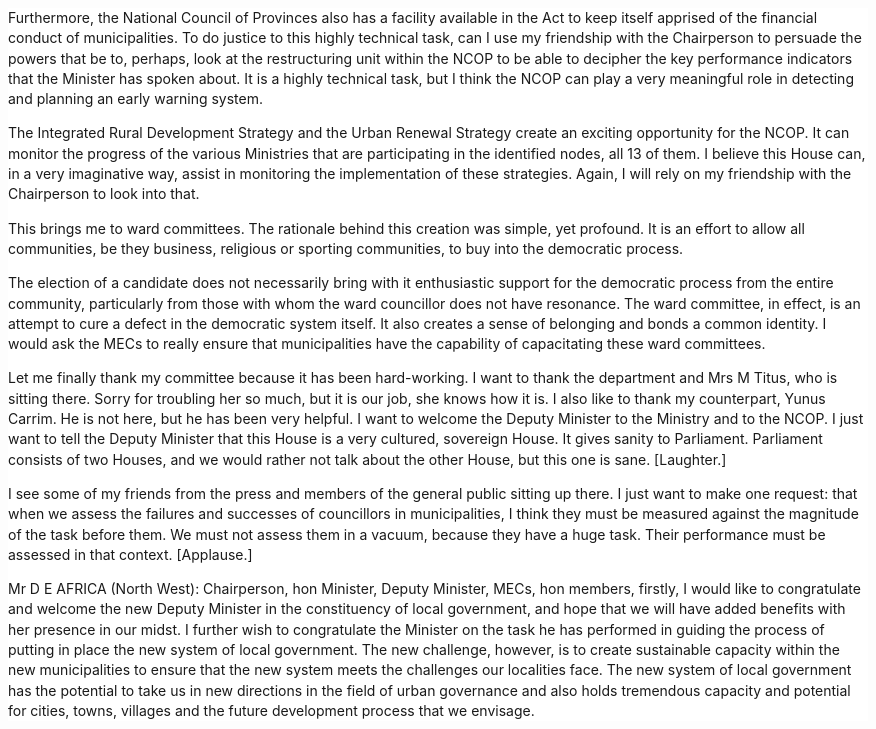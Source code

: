 Furthermore, the National Council of Provinces also has a facility
available in the Act to keep itself apprised of the financial conduct of
municipalities. To do justice to this highly technical task, can I use my
friendship with the Chairperson to persuade the powers that be to, perhaps,
look at the restructuring unit within the NCOP to be able to decipher the
key performance indicators that the Minister has spoken about. It is a
highly technical task, but I think the NCOP can play a very meaningful role
in detecting and planning an early warning system.

The Integrated Rural Development Strategy and the Urban Renewal Strategy
create an exciting opportunity for the NCOP. It can monitor the progress of
the various Ministries that are participating in the identified nodes, all
13 of them. I believe this House can, in a very imaginative way, assist in
monitoring the implementation of these strategies. Again, I will rely on my
friendship with the Chairperson to look into that.

This brings me to ward committees. The rationale behind this creation was
simple, yet profound. It is an effort to allow all communities, be they
business, religious or sporting communities, to buy into the democratic
process.

The election of a candidate does not necessarily bring with it enthusiastic
support for the democratic process from the entire community, particularly
from those with whom the ward councillor does not have resonance. The ward
committee, in effect, is an attempt to cure a defect in the democratic
system itself. It also creates a sense of belonging and bonds a common
identity. I would ask the MECs to really ensure that municipalities have
the capability of capacitating these ward committees.

Let me finally thank my committee because it has been hard-working. I want
to thank the department and Mrs M Titus, who is sitting there. Sorry for
troubling her so much, but it is our job, she knows how it is. I also like
to thank my counterpart, Yunus Carrim. He is not here, but he has been very
helpful.
I want to welcome the Deputy Minister to the Ministry and to the NCOP. I
just want to tell the Deputy Minister that this House is a very cultured,
sovereign House. It gives sanity to Parliament. Parliament consists of two
Houses, and we would rather not talk about the other House, but this one is
sane. [Laughter.]

I see some of my friends from the press and members of the general public
sitting up there. I just want to make one request: that when we assess the
failures and successes of councillors in municipalities, I think they must
be measured against the magnitude of the task before them. We must not
assess them in a vacuum, because they have a huge task. Their performance
must be assessed in that context. [Applause.]

Mr D E AFRICA (North West): Chairperson, hon Minister, Deputy Minister,
MECs, hon members, firstly, I would like to congratulate and welcome the
new Deputy Minister in the constituency of local government, and hope that
we will have added benefits with her presence in our midst. I further wish
to congratulate the Minister on the task he has performed in guiding the
process of putting in place the new system of local government.
The new challenge, however, is to create sustainable capacity within the
new municipalities to ensure that the new system meets the challenges our
localities face. The new system of local government has the potential to
take us in new directions in the field of urban governance and also holds
tremendous capacity and potential for cities, towns, villages and the
future development process that we envisage.
